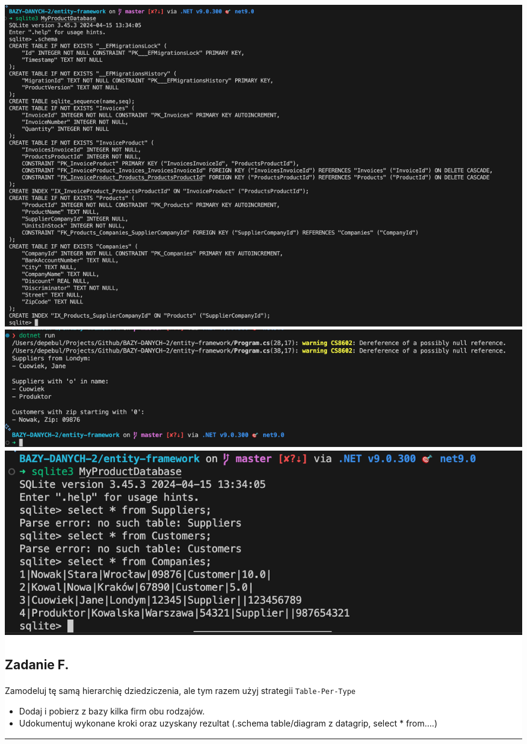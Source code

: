 ![Screen 33](../dotnet-screeny/33.png)
![Screen 34](../dotnet-screeny/34.png)
![Screen 37](../dotnet-screeny/37.png)
## Zadanie F.
Zamodeluj tę samą hierarchię dziedziczenia, ale tym razem użyj strategii `Table-Per-Type`
- Dodaj i pobierz z bazy kilka firm obu rodzajów.
- Udokumentuj wykonane kroki oraz uzyskany rezultat (.schema table/diagram z datagrip, select * from….)

---
